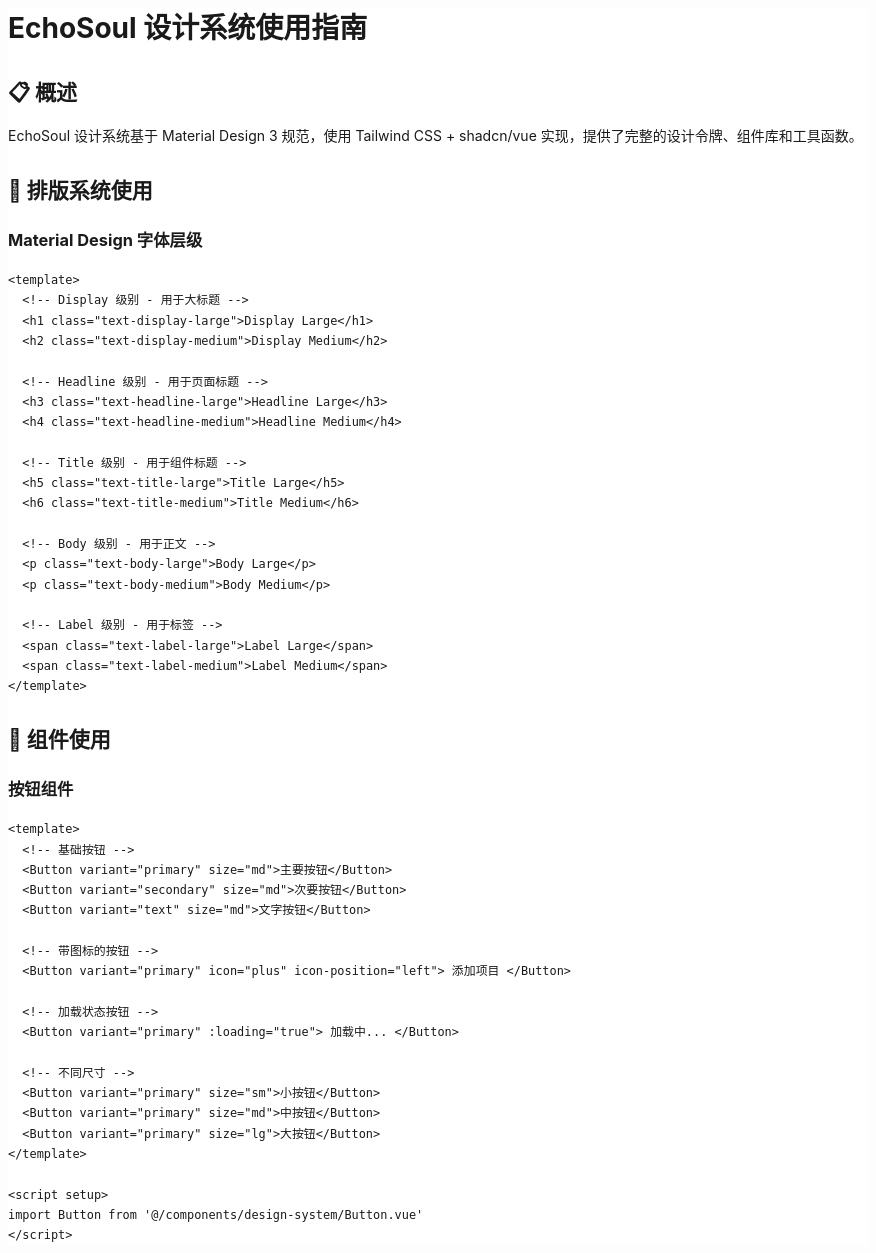 # EchoSoul 设计系统使用指南

## 📋 概述

EchoSoul 设计系统基于 Material Design 3 规范，使用 Tailwind CSS + shadcn/vue 实现，提供了完整的设计令牌、组件库和工具函数。

## 📝 排版系统使用

### Material Design 字体层级

```vue
<template>
  <!-- Display 级别 - 用于大标题 -->
  <h1 class="text-display-large">Display Large</h1>
  <h2 class="text-display-medium">Display Medium</h2>

  <!-- Headline 级别 - 用于页面标题 -->
  <h3 class="text-headline-large">Headline Large</h3>
  <h4 class="text-headline-medium">Headline Medium</h4>

  <!-- Title 级别 - 用于组件标题 -->
  <h5 class="text-title-large">Title Large</h5>
  <h6 class="text-title-medium">Title Medium</h6>

  <!-- Body 级别 - 用于正文 -->
  <p class="text-body-large">Body Large</p>
  <p class="text-body-medium">Body Medium</p>

  <!-- Label 级别 - 用于标签 -->
  <span class="text-label-large">Label Large</span>
  <span class="text-label-medium">Label Medium</span>
</template>
```

## 🧩 组件使用

### 按钮组件

```vue
<template>
  <!-- 基础按钮 -->
  <Button variant="primary" size="md">主要按钮</Button>
  <Button variant="secondary" size="md">次要按钮</Button>
  <Button variant="text" size="md">文字按钮</Button>

  <!-- 带图标的按钮 -->
  <Button variant="primary" icon="plus" icon-position="left"> 添加项目 </Button>

  <!-- 加载状态按钮 -->
  <Button variant="primary" :loading="true"> 加载中... </Button>

  <!-- 不同尺寸 -->
  <Button variant="primary" size="sm">小按钮</Button>
  <Button variant="primary" size="md">中按钮</Button>
  <Button variant="primary" size="lg">大按钮</Button>
</template>

<script setup>
import Button from '@/components/design-system/Button.vue'
</script>
```
